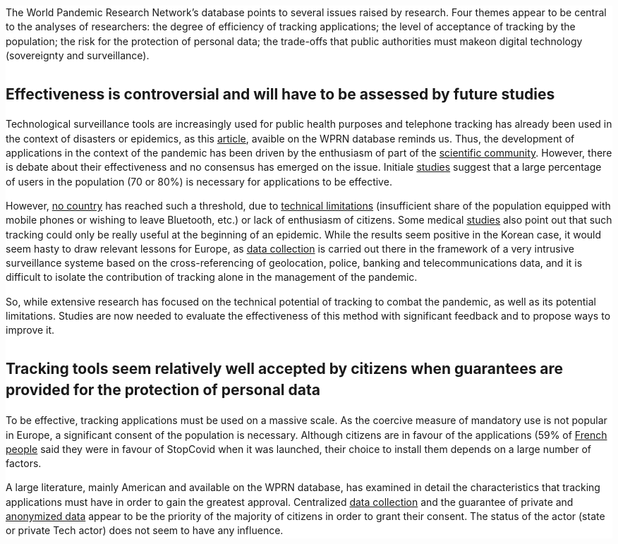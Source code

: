 The World Pandemic Research Network’s database points to several issues raised by research. Four themes appear to be central to the analyses of researchers: the degree of efficiency of tracking applications; the level of acceptance of tracking by the population; the risk for the protection of personal data; the trade-offs that public authorities must makeon digital technology (sovereignty and surveillance).

## Effectiveness is controversial and will have to be assessed by future studies

Technological surveillance tools are increasingly used for public health purposes and telephone tracking has already been used in the context of disasters or epidemics, as this [article](https://wprn.org/item/442852 "wprn 442852"), avaible on the WPRN database reminds us. Thus, the development of applications in the context of the pandemic has been driven by the enthusiasm of part of the [scientific community](https://www.acadpharm.org/dos_public/LETTRE_CONFINEMENTSELECTIFNUMERIQUE_2020.05.12.PDF "Académie technologies"). However, there is debate about their effectiveness and no consensus has emerged on the issue. Initiale [studies](https://www.thelancet.com/journals/langlo/article/PIIS2214-109X(20)30074-7/fulltext "The Lancet") suggest that a large percentage of users in the population (70 or 80%) is necessary for applications to be effective.

However, [no country](https://wprn.org/item/441552 "wprn 441552") has reached such a threshold, due to [technical limitations](https://booksandideas.net/Tracing-Apps-to-Fight-Covid-19.html "Books & ideas") (insufficient share of the population equipped with mobile phones or wishing to leave Bluetooth, etc.) or lack of enthusiasm of citizens. Some medical [studies](https://journals.plos.org/plosone/article?id=10.1371/journal.pone.0095133 "Plos one") also point out that such tracking could only be really useful at the beginning of an epidemic. While the results seem positive in the Korean case, it would seem hasty to draw relevant lessons for Europe, as [data collection](https://booksandideas.net/Tracing-Apps-to-Fight-Covid-19.html "Books & ideas") is carried out there in the framework of a very intrusive surveillance systeme based on the cross-referencing of geolocation, police, banking and telecommunications data, and it is difficult to isolate the contribution of tracking alone in the management of the pandemic.

So, while extensive research has focused on the technical potential of tracking to combat the pandemic, as well as its potential limitations. Studies are now needed to evaluate the effectiveness of this method with significant feedback and to propose ways to improve it.

## Tracking tools seem relatively well accepted by citizens when guarantees are provided for the protection of personal data

To be effective, tracking applications must be used on a massive scale. As the coercive measure of mandatory use is not popular in Europe, a significant consent of the population is necessary. Although citizens are in favour of the applications (59% of [French people](https://www.francebleu.fr/infos/politique/sondage-stop-covid-une-majorite-de-francais-inquiets-de-l-utilisation-de-leurs-donnees-par-l-1589445489 "France Bleu") said they were in favour of StopCovid when it was launched, their choice to install them depends on a large number of factors.

A large literature, mainly American and available on the WPRN database, has examined in detail the characteristics that tracking applications must have in order to gain the greatest approval. Centralized [data collection](https://wprn.org/item/441552 "wprn 441552") and the guarantee of private and [anonymized data](https://wprn.org/item/438452 "wprn 438452") appear to be the priority of the majority of citizens in order to grant their consent. The status of the actor (state or private Tech actor) does not seem to have any influence.
